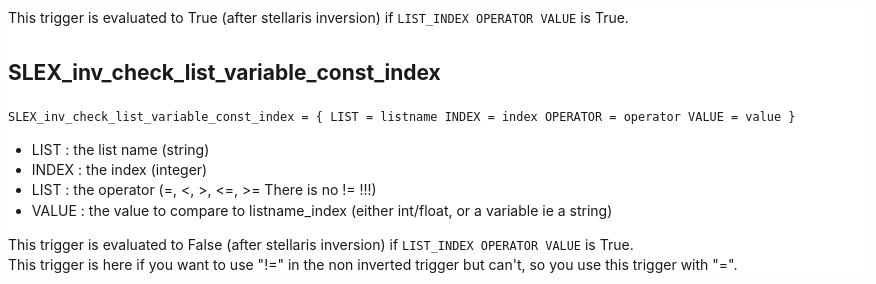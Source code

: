 This trigger is evaluated to True (after stellaris inversion) if `LIST_INDEX OPERATOR VALUE` is True.  
  
## SLEX_inv_check_list_variable_const_index
`SLEX_inv_check_list_variable_const_index = { LIST = listname INDEX = index OPERATOR = operator VALUE = value }`
* LIST : the list name (string)
* INDEX : the index (integer)
* LIST : the operator (=, <, >, <=, >= There is no != !!!)
* VALUE : the value to compare to listname_index (either int/float, or a variable ie a string)
  
This trigger is evaluated to False (after stellaris inversion) if `LIST_INDEX OPERATOR VALUE` is True.  
This trigger is here if you want to use "!=" in the non inverted trigger but can't, so you use this trigger with "=".  
